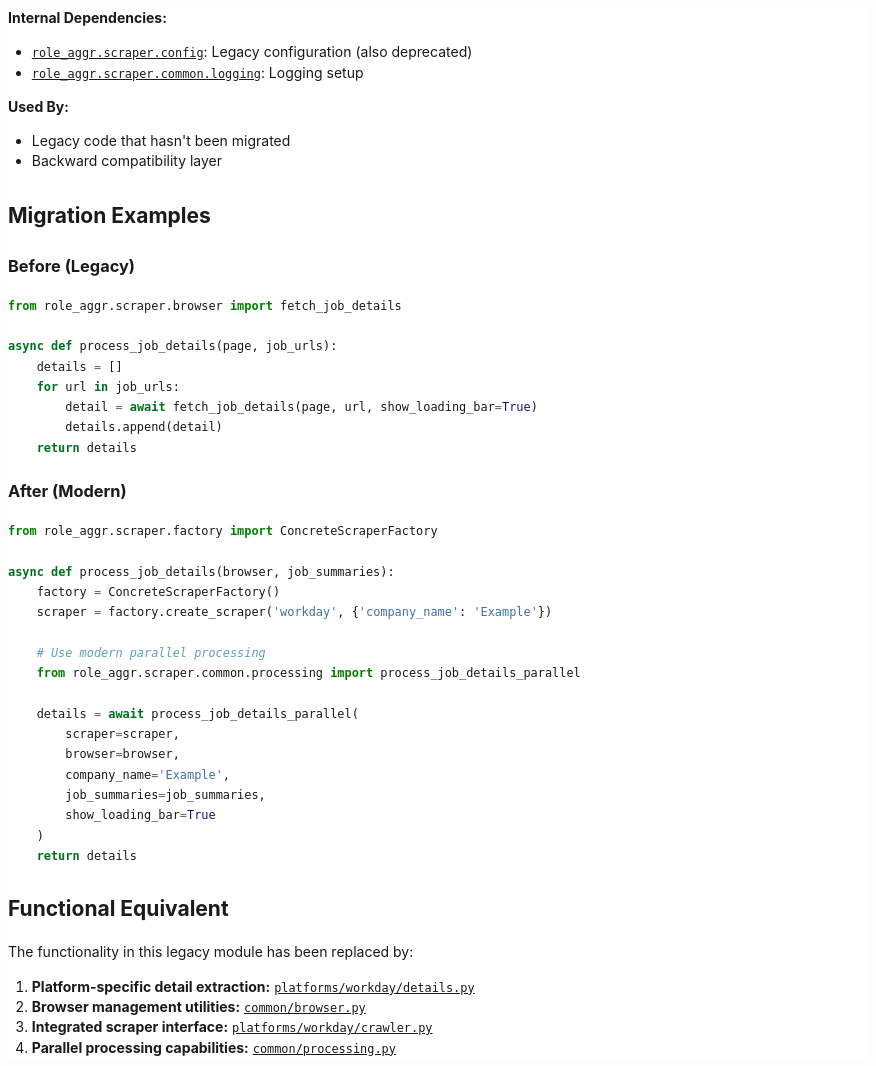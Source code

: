 **Internal Dependencies:**
- [`role_aggr.scraper.config`](config.md): Legacy configuration (also deprecated)
- [`role_aggr.scraper.common.logging`](common/logging.md): Logging setup

**Used By:**
- Legacy code that hasn't been migrated
- Backward compatibility layer

## Migration Examples

### Before (Legacy)

```python
from role_aggr.scraper.browser import fetch_job_details

async def process_job_details(page, job_urls):
    details = []
    for url in job_urls:
        detail = await fetch_job_details(page, url, show_loading_bar=True)
        details.append(detail)
    return details
```

### After (Modern)

```python
from role_aggr.scraper.factory import ConcreteScraperFactory

async def process_job_details(browser, job_summaries):
    factory = ConcreteScraperFactory()
    scraper = factory.create_scraper('workday', {'company_name': 'Example'})
    
    # Use modern parallel processing
    from role_aggr.scraper.common.processing import process_job_details_parallel
    
    details = await process_job_details_parallel(
        scraper=scraper,
        browser=browser,
        company_name='Example',
        job_summaries=job_summaries,
        show_loading_bar=True
    )
    return details
```

## Functional Equivalent

The functionality in this legacy module has been replaced by:

1. **Platform-specific detail extraction:** [`platforms/workday/details.py`](platforms/workday/details.md)
2. **Browser management utilities:** [`common/browser.py`](common/browser.md)
3. **Integrated scraper interface:** [`platforms/workday/crawler.py`](platforms/workday/crawler.md)
4. **Parallel processing capabilities:** [`common/processing.py`](common/processing.md)
